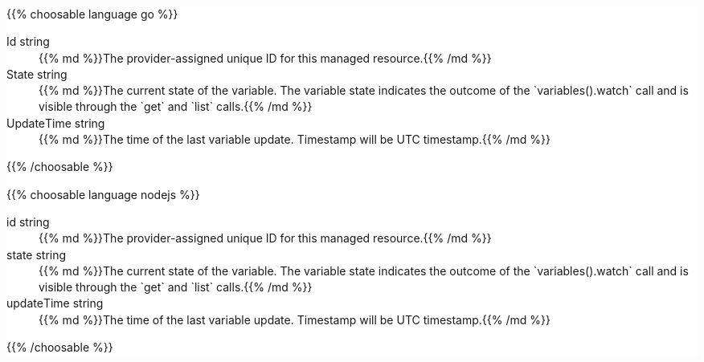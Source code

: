 {{% choosable language go %}}
<dl class="resources-properties"><dt class="property-"
            title="">
        <span id="id_go">
<a href="#id_go" style="color: inherit; text-decoration: inherit;">Id</a>
</span>
        <span class="property-indicator"></span>
        <span class="property-type">string</span>
    </dt>
    <dd>{{% md %}}The provider-assigned unique ID for this managed resource.{{% /md %}}</dd><dt class="property-"
            title="">
        <span id="state_go">
<a href="#state_go" style="color: inherit; text-decoration: inherit;">State</a>
</span>
        <span class="property-indicator"></span>
        <span class="property-type">string</span>
    </dt>
    <dd>{{% md %}}The current state of the variable. The variable state indicates the outcome of the `variables().watch` call and is visible through the `get` and `list` calls.{{% /md %}}</dd><dt class="property-"
            title="">
        <span id="updatetime_go">
<a href="#updatetime_go" style="color: inherit; text-decoration: inherit;">Update<wbr>Time</a>
</span>
        <span class="property-indicator"></span>
        <span class="property-type">string</span>
    </dt>
    <dd>{{% md %}}The time of the last variable update. Timestamp will be UTC timestamp.{{% /md %}}</dd></dl>
{{% /choosable %}}

{{% choosable language nodejs %}}
<dl class="resources-properties"><dt class="property-"
            title="">
        <span id="id_nodejs">
<a href="#id_nodejs" style="color: inherit; text-decoration: inherit;">id</a>
</span>
        <span class="property-indicator"></span>
        <span class="property-type">string</span>
    </dt>
    <dd>{{% md %}}The provider-assigned unique ID for this managed resource.{{% /md %}}</dd><dt class="property-"
            title="">
        <span id="state_nodejs">
<a href="#state_nodejs" style="color: inherit; text-decoration: inherit;">state</a>
</span>
        <span class="property-indicator"></span>
        <span class="property-type">string</span>
    </dt>
    <dd>{{% md %}}The current state of the variable. The variable state indicates the outcome of the `variables().watch` call and is visible through the `get` and `list` calls.{{% /md %}}</dd><dt class="property-"
            title="">
        <span id="updatetime_nodejs">
<a href="#updatetime_nodejs" style="color: inherit; text-decoration: inherit;">update<wbr>Time</a>
</span>
        <span class="property-indicator"></span>
        <span class="property-type">string</span>
    </dt>
    <dd>{{% md %}}The time of the last variable update. Timestamp will be UTC timestamp.{{% /md %}}</dd></dl>
{{% /choosable %}}
